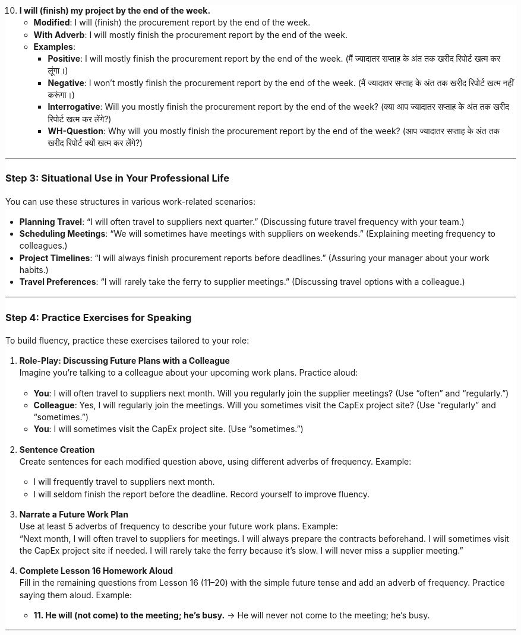 10. **I will (finish) my project by the end of the week.**  
    - **Modified**: I will (finish) the procurement report by the end of the week.  
    - **With Adverb**: I will mostly finish the procurement report by the end of the week.  
    - **Examples**:
      - **Positive**: I will mostly finish the procurement report by the end of the week. (मैं ज्यादातर सप्ताह के अंत तक खरीद रिपोर्ट खत्म कर लूंगा।)
      - **Negative**: I won’t mostly finish the procurement report by the end of the week. (मैं ज्यादातर सप्ताह के अंत तक खरीद रिपोर्ट खत्म नहीं करूंगा।)
      - **Interrogative**: Will you mostly finish the procurement report by the end of the week? (क्या आप ज्यादातर सप्ताह के अंत तक खरीद रिपोर्ट खत्म कर लेंगे?)
      - **WH-Question**: Why will you mostly finish the procurement report by the end of the week? (आप ज्यादातर सप्ताह के अंत तक खरीद रिपोर्ट क्यों खत्म कर लेंगे?)

---

### Step 3: Situational Use in Your Professional Life

You can use these structures in various work-related scenarios:
- **Planning Travel**: “I will often travel to suppliers next quarter.” (Discussing future travel frequency with your team.)
- **Scheduling Meetings**: “We will sometimes have meetings with suppliers on weekends.” (Explaining meeting frequency to colleagues.)
- **Project Timelines**: “I will always finish procurement reports before deadlines.” (Assuring your manager about your work habits.)
- **Travel Preferences**: “I will rarely take the ferry to supplier meetings.” (Discussing travel options with a colleague.)

---

### Step 4: Practice Exercises for Speaking

To build fluency, practice these exercises tailored to your role:

1. **Role-Play: Discussing Future Plans with a Colleague**  
   Imagine you’re talking to a colleague about your upcoming work plans. Practice aloud:
   - **You**: I will often travel to suppliers next month. Will you regularly join the supplier meetings? (Use “often” and “regularly.”)
   - **Colleague**: Yes, I will regularly join the meetings. Will you sometimes visit the CapEx project site? (Use “regularly” and “sometimes.”)
   - **You**: I will sometimes visit the CapEx project site. (Use “sometimes.”)

2. **Sentence Creation**  
   Create sentences for each modified question above, using different adverbs of frequency. Example:
   - I will frequently travel to suppliers next month.
   - I will seldom finish the report before the deadline.
   Record yourself to improve fluency.

3. **Narrate a Future Work Plan**  
   Use at least 5 adverbs of frequency to describe your future work plans. Example:  
   “Next month, I will often travel to suppliers for meetings. I will always prepare the contracts beforehand. I will sometimes visit the CapEx project site if needed. I will rarely take the ferry because it’s slow. I will never miss a supplier meeting.”

4. **Complete Lesson 16 Homework Aloud**  
   Fill in the remaining questions from Lesson 16 (11–20) with the simple future tense and add an adverb of frequency. Practice saying them aloud. Example:
   - **11. He will (not come) to the meeting; he’s busy.** → He will never not come to the meeting; he’s busy.

---
